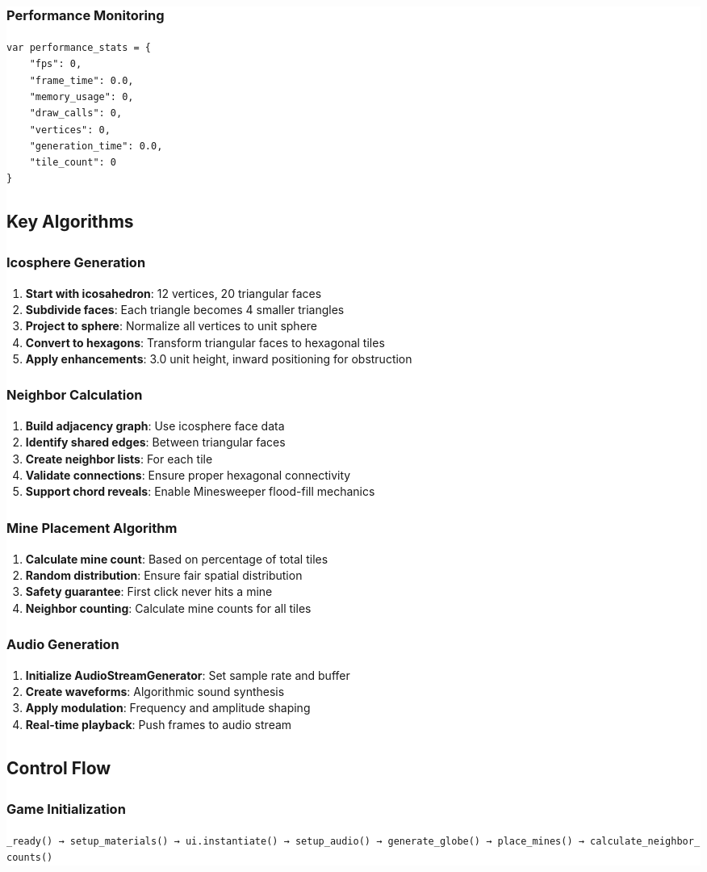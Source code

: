 ### Performance Monitoring

```gdscript
var performance_stats = {
    "fps": 0,
    "frame_time": 0.0,
    "memory_usage": 0,
    "draw_calls": 0,
    "vertices": 0,
    "generation_time": 0.0,
    "tile_count": 0
}
```

## Key Algorithms

### Icosphere Generation

1. **Start with icosahedron**: 12 vertices, 20 triangular faces
2. **Subdivide faces**: Each triangle becomes 4 smaller triangles
3. **Project to sphere**: Normalize all vertices to unit sphere
4. **Convert to hexagons**: Transform triangular faces to hexagonal tiles
5. **Apply enhancements**: 3.0 unit height, inward positioning for obstruction

### Neighbor Calculation

1. **Build adjacency graph**: Use icosphere face data
2. **Identify shared edges**: Between triangular faces
3. **Create neighbor lists**: For each tile
4. **Validate connections**: Ensure proper hexagonal connectivity
5. **Support chord reveals**: Enable Minesweeper flood-fill mechanics

### Mine Placement Algorithm

1. **Calculate mine count**: Based on percentage of total tiles
2. **Random distribution**: Ensure fair spatial distribution
3. **Safety guarantee**: First click never hits a mine
4. **Neighbor counting**: Calculate mine counts for all tiles

### Audio Generation

1. **Initialize AudioStreamGenerator**: Set sample rate and buffer
2. **Create waveforms**: Algorithmic sound synthesis
3. **Apply modulation**: Frequency and amplitude shaping
4. **Real-time playback**: Push frames to audio stream

## Control Flow

### Game Initialization

```
_ready() → setup_materials() → ui.instantiate() → setup_audio() → generate_globe() → place_mines() → calculate_neighbor_counts()
```
